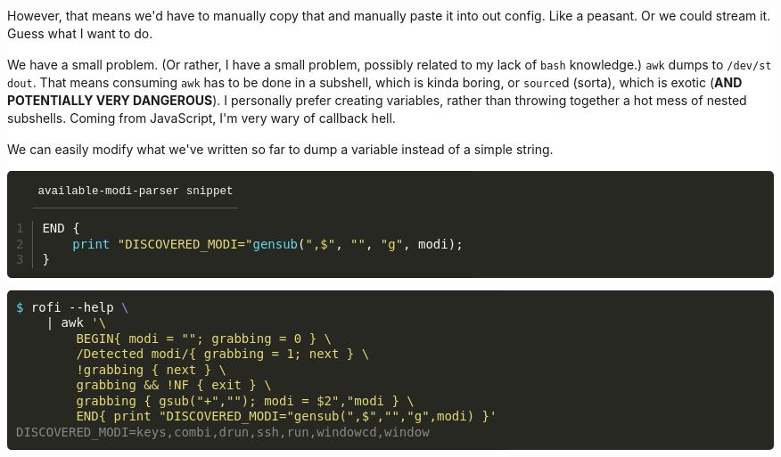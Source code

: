 However, that means we'd have to manually copy that and manually paste it into out config. Like a peasant. Or we could stream it. Guess what I want to do.

We have a small problem. (Or rather, I have a small problem, possibly related to my lack of `bash` knowledge.) `awk` dumps to `/dev/stdout`. That means consuming `awk` has to be done in a subshell, which is kinda boring, or `source`d (sorta), which is exotic (**AND POTENTIALLY VERY DANGEROUS**). I personally prefer creating variables, rather than throwing together a hot mess of nested subshells. Coming from JavaScript, I'm very wary of callback hell.

We can easily modify what we've written so far to dump a variable instead of a simple string.

<table class="highlighttable" style='border-radius:5px; display:block; font-family:Consolas, "Courier New", monospace; min-width:300px; overflow:auto; width:100%; background:#272822; color:#f8f8f2' width="100%">
<tr class="code-header" style="height:40px; padding:5px 0 0" height="40">
<td style="border:none; background-image:none; background-position:center; background-repeat:no-repeat"></td>
<td class="code-header" style="border:none; background-image:none; background-position:center; background-repeat:no-repeat; height:40px; padding:5px 0 0" height="40"><div class="code-tab active" style="color:#f8f8f2; display:inline-block; font-size:0.9em; height:35px; line-height:35px; margin:0 30px 0 0; padding:0 5px; border-bottom:1px solid #57584f" height="35">available-modi-parser snippet</div></td>
</tr>
<tr>
<td class="linenos" style="border:none; background-image:none; background-position:center; background-repeat:no-repeat; padding:10px 0"><div class="linenodiv"><pre style="background:#272822; color:#57584f; border:none; font-size:1em; line-height:125%; padding:0 10px; margin-bottom:0; margin-top:0; padding-bottom:0; padding-top:0; border-radius:0; border-right:1px solid #57584f">1
2
3</pre></div></td>
<td class="code" style="border:none; background-image:none; background-position:center; background-repeat:no-repeat; padding:10px 0">
<div class="highlight" style='border-radius:5px; display:block; font-family:Consolas, "Courier New", monospace; min-width:300px; overflow:auto; width:100%; background:#272822; color:#f8f8f2' width="100%"><pre style="background:#272822; color:#f8f8f2; border:none; font-size:1em; line-height:125%; padding:10px; margin-bottom:0; margin-top:0; padding-bottom:0; padding-top:0"><span></span><span class="nb" style="color:#f8f8f2">END</span> <span class="p">{</span><br>    <span class="kr" style="color:#66d9ef">print</span> <span class="s2" style="color:#e6db74">"DISCOVERED_MODI="</span><span class="kr" style="color:#66d9ef">gensub</span><span class="p">(</span><span class="s2" style="color:#e6db74">",$"</span><span class="p">,</span> <span class="s2" style="color:#e6db74">""</span><span class="p">,</span> <span class="s2" style="color:#e6db74">"g"</span><span class="p">,</span> <span class="nx">modi</span><span class="p">);</span><br><span class="p">}</span><br></pre></div>
</td>
</tr>
</table>

<table class="highlighttable" style='border-radius:5px; display:block; font-family:Consolas, "Courier New", monospace; min-width:300px; overflow:auto; width:100%; background:#272822; color:#f8f8f2' width="100%"><tr><td class="code" style="border:none; background-image:none; background-position:center; background-repeat:no-repeat; padding:10px 0">
<div class="highlight" style='border-radius:5px; display:block; font-family:Consolas, "Courier New", monospace; min-width:300px; overflow:auto; width:100%; background:#272822; color:#f8f8f2' width="100%"><pre style="background:#272822; color:#f8f8f2; border:none; font-size:1em; line-height:125%; padding:10px; margin-bottom:0; margin-top:0; padding-bottom:0; padding-top:0"><span></span><span class="gp" style="color:#66d9ef">$</span> rofi --help <span class="se" style="color:#ae81ff">\</span><br>    <span class="p">|</span> awk <span class="s1" style="color:#e6db74">'\</span><br><span class="s1" style="color:#e6db74">        BEGIN{ modi = ""; grabbing = 0 } \</span><br><span class="s1" style="color:#e6db74">        /Detected modi/{ grabbing = 1; next } \</span><br><span class="s1" style="color:#e6db74">        !grabbing { next } \</span><br><span class="s1" style="color:#e6db74">        grabbing &amp;&amp; !NF { exit } \</span><br><span class="s1" style="color:#e6db74">        grabbing { gsub("+",""); modi = $2","modi } \</span><br><span class="s1" style="color:#e6db74">        END{ print "DISCOVERED_MODI="gensub(",$","","g",modi) }'</span><br><span class="go" style="color:#888">DISCOVERED_MODI=keys,combi,drun,ssh,run,windowcd,window</span><br></pre></div>
</td></tr></table>
